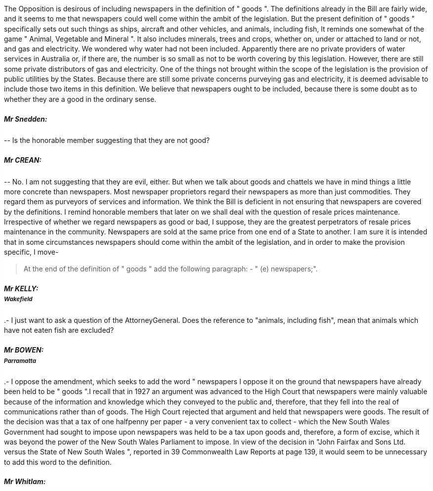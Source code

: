 The Opposition is desirous of including newspapers in the definition of " goods ". The definitions already in the Bill are fairly wide, and it seems to me that newspapers could well come within the ambit of the legislation. But the present definition of " goods " specifically sets out such things as ships, aircraft and other vehicles, and animals, including fish, lt reminds one somewhat of the game " Animal, Vegetable and Mineral ". It also includes minerals, trees and crops, whether on, under or attached to land or not, and gas and electricity. We wondered why water had not been included. Apparently there are no private providers of water services in Australia or, if there are, the number is so small as not to be worth covering by this legislation. However, there are still some private distributors of gas and electricity. One of the things not brought within the scope of the legislation is the provision of public utilities by the States. Because there are still some private concerns purveying gas and electricity, it is deemed advisable to include those two items in this definition. We believe that newspapers ought to be included, because there is some doubt as to whether they are a good in the ordinary sense. 

##### Mr Snedden:

-- Is the honorable member suggesting that they are not good? 

##### Mr CREAN:

-- No. I am not suggesting that they are evil, either. But when we talk about goods and chattels we have in mind things a little more concrete than newspapers. Most newspaper proprietors regard their newspapers as more than just commodities. They regard them as purveyors of services and information. We think the Bill is deficient in not ensuring that newspapers are covered by the definitions. I remind honorable members that later on we shall deal with the question of resale prices maintenance. Irrespective of whether we regard newspapers as good or bad, I suppose, they are the greatest perpetrators of resale prices maintenance in the community. Newspapers are sold at the same price from one end of a State to another. I am sure it is intended that in some circumstances newspapers should come within the ambit of the legislation, and in order to make the provision specific, I move- 

  >At the end of the definition of " goods " add the following paragraph: - " (e) newspapers;". 

##### Mr KELLY:<br><small class="text-muted">Wakefield</small>

.- I just want to ask a question of the AttorneyGeneral. Does the reference to "animals, including fish", mean that animals which have not eaten fish are excluded? 

##### Mr BOWEN:<br><small class="text-muted">Parramatta</small>

.- I oppose the amendment, which seeks to add the word " newspapers I oppose it on the ground that newspapers have already been held to be " goods ".I recall that in 1927 an argument was advanced to the High Court that newspapers were mainly valuable because of the information and knowledge which they conveyed to the public and, therefore, that they fell into the real of communications rather than of goods. The High Court rejected that argument and held that newspapers were goods. The result of the decision was that a tax of one halfpenny per paper - a very convenient tax to collect - which the New South Wales Government had sought to impose upon newspapers was held to be a tax upon goods and, therefore, a form of excise, which it was beyond the power of the New South Wales Parliament to impose. In view of the decision in "John Fairfax and Sons Ltd. versus the State of New South Wales ", reported in 39 Commonwealth Law Reports at page 139, it would seem to be unnecessary to add this word to the definition. 

##### Mr Whitlam:
